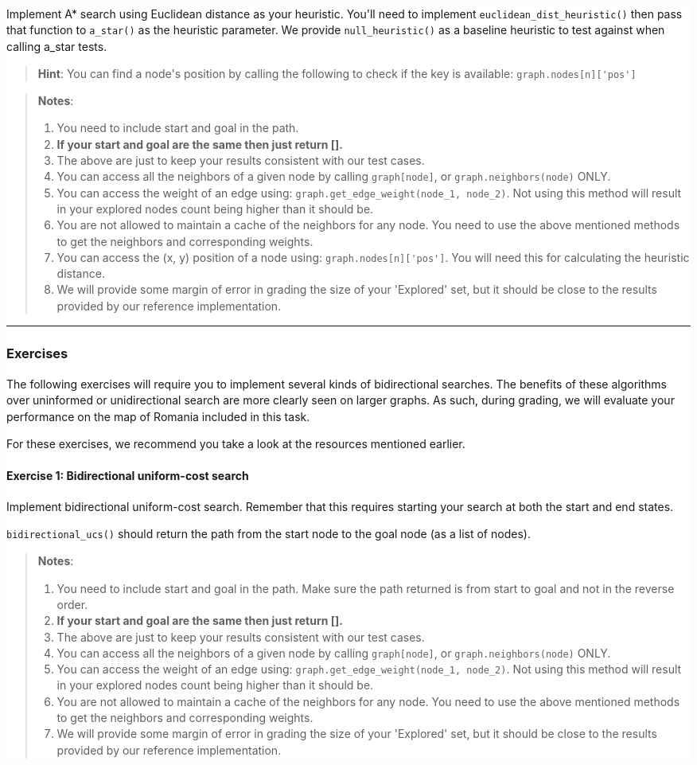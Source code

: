 Implement A\* search using Euclidean distance as your heuristic. You'll need to implement `euclidean_dist_heuristic()` then pass that function to `a_star()` as the heuristic parameter. We provide `null_heuristic()` as a baseline heuristic to test against when calling a_star tests.

> **Hint**:
> You can find a node's position by calling the following to check if the key is available: `graph.nodes[n]['pos']`

> **Notes**:
>
> 1. You need to include start and goal in the path.
> 2. **If your start and goal are the same then just return [].**
> 3. The above are just to keep your results consistent with our test cases.
> 4. You can access all the neighbors of a given node by calling `graph[node]`, or `graph.neighbors(node)` ONLY.
> 5. You can access the weight of an edge using: `graph.get_edge_weight(node_1, node_2)`. Not using this method will result in your explored nodes count being higher than it should be.
> 6. You are not allowed to maintain a cache of the neighbors for any node. You need to use the above mentioned methods to get the neighbors and corresponding weights.
> 7. You can access the (x, y) position of a node using: `graph.nodes[n]['pos']`. You will need this for calculating the heuristic distance.
> 8. We will provide some margin of error in grading the size of your 'Explored' set, but it should be close to the results provided by our reference implementation.

---

### Exercises

The following exercises will require you to implement several kinds of bidirectional searches. The benefits of these algorithms over uninformed or unidirectional search are more clearly seen on larger graphs. As such, during grading, we will evaluate your performance on the map of Romania included in this task.

For these exercises, we recommend you take a look at the resources mentioned earlier.

#### Exercise 1: Bidirectional uniform-cost search

Implement bidirectional uniform-cost search. Remember that this requires starting your search at both the start and end states.

`bidirectional_ucs()` should return the path from the start node to the goal node (as a list of nodes).

> **Notes**:
>
> 1. You need to include start and goal in the path. Make sure the path returned is from start to goal and not in the reverse order.
> 2. **If your start and goal are the same then just return [].**
> 3. The above are just to keep your results consistent with our test cases.
> 4. You can access all the neighbors of a given node by calling `graph[node]`, or `graph.neighbors(node)` ONLY.
> 5. You can access the weight of an edge using: `graph.get_edge_weight(node_1, node_2)`. Not using this method will result in your explored nodes count being higher than it should be.
> 6. You are not allowed to maintain a cache of the neighbors for any node. You need to use the above mentioned methods to get the neighbors and corresponding weights.
> 7. We will provide some margin of error in grading the size of your 'Explored' set, but it should be close to the results provided by our reference implementation.
